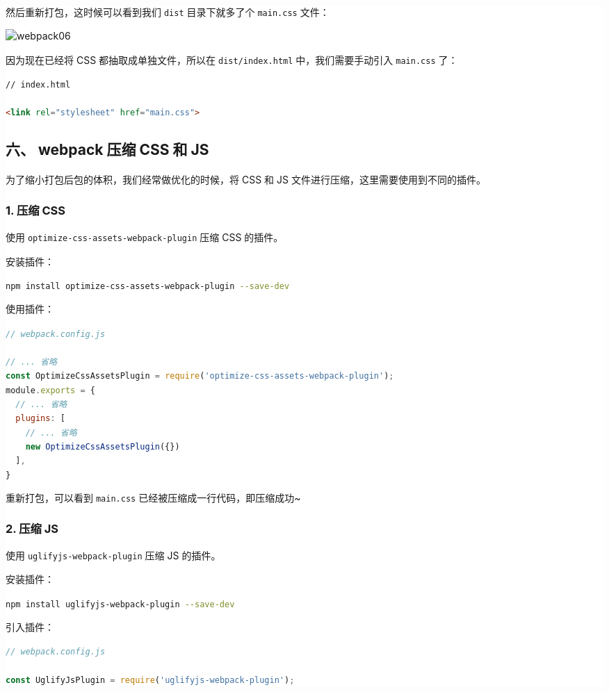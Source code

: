 然后重新打包，这时候可以看到我们 `dist` 目录下就多了个 `main.css` 文件：

![webpack06](http://images.pingan8787.com/webpack06.png)

因为现在已经将 CSS 都抽取成单独文件，所以在 `dist/index.html` 中，我们需要手动引入 `main.css` 了：

```html
// index.html

<link rel="stylesheet" href="main.css">
```

## 六、 webpack 压缩 CSS 和 JS

为了缩小打包后包的体积，我们经常做优化的时候，将 CSS 和 JS 文件进行压缩，这里需要使用到不同的插件。

### 1. 压缩 CSS

使用 `optimize-css-assets-webpack-plugin` 压缩 CSS 的插件。  

安装插件：

```sh
npm install optimize-css-assets-webpack-plugin --save-dev
```

使用插件：

```js
// webpack.config.js

// ... 省略
const OptimizeCssAssetsPlugin = require('optimize-css-assets-webpack-plugin');
module.exports = {
  // ... 省略
  plugins: [
    // ... 省略
    new OptimizeCssAssetsPlugin({})
  ],
}
```

重新打包，可以看到 `main.css` 已经被压缩成一行代码，即压缩成功~

### 2. 压缩 JS

使用 `uglifyjs-webpack-plugin` 压缩 JS 的插件。  


安装插件：   

```sh
npm install uglifyjs-webpack-plugin --save-dev
```

引入插件：

```js
// webpack.config.js

const UglifyJsPlugin = require('uglifyjs-webpack-plugin');
```
